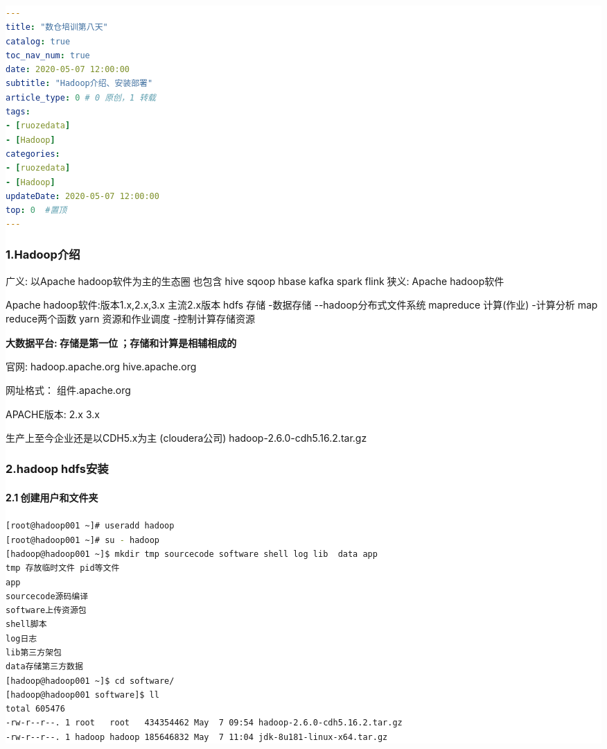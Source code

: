 ```yaml
---
title: "数仓培训第八天"
catalog: true
toc_nav_num: true
date: 2020-05-07 12:00:00
subtitle: "Hadoop介绍、安装部署"
article_type: 0 # 0 原创，1 转载
tags:
- [ruozedata]
- [Hadoop]
categories:
- [ruozedata]
- [Hadoop]
updateDate: 2020-05-07 12:00:00
top: 0  #置顶
---
```




### 1.Hadoop介绍
广义: 以Apache hadoop软件为主的生态圈 也包含 hive sqoop hbase kafka spark flink
狭义: Apache hadoop软件


Apache hadoop软件:版本1.x,2.x,3.x
主流2.x版本 
hdfs   存储 -数据存储 --hadoop分布式文件系统
mapreduce  计算(作业) -计算分析  map reduce两个函数
yarn   资源和作业调度 -控制计算存储资源

**大数据平台: 存储是第一位 ；存储和计算是相辅相成的**

官网:
hadoop.apache.org
hive.apache.org

网址格式：
组件.apache.org

APACHE版本:
2.x
3.x

生产上至今企业还是以CDH5.x为主 (cloudera公司)
hadoop-2.6.0-cdh5.16.2.tar.gz

### 2.hadoop hdfs安装
#### 2.1 创建用户和文件夹
```bash
[root@hadoop001 ~]# useradd hadoop
[root@hadoop001 ~]# su - hadoop
[hadoop@hadoop001 ~]$ mkdir tmp sourcecode software shell log lib  data app
tmp 存放临时文件 pid等文件
app 
sourcecode源码编译
software上传资源包
shell脚本
log日志
lib第三方架包
data存储第三方数据
[hadoop@hadoop001 ~]$ cd software/
[hadoop@hadoop001 software]$ ll
total 605476
-rw-r--r--. 1 root   root   434354462 May  7 09:54 hadoop-2.6.0-cdh5.16.2.tar.gz
-rw-r--r--. 1 hadoop hadoop 185646832 May  7 11:04 jdk-8u181-linux-x64.tar.gz
```
